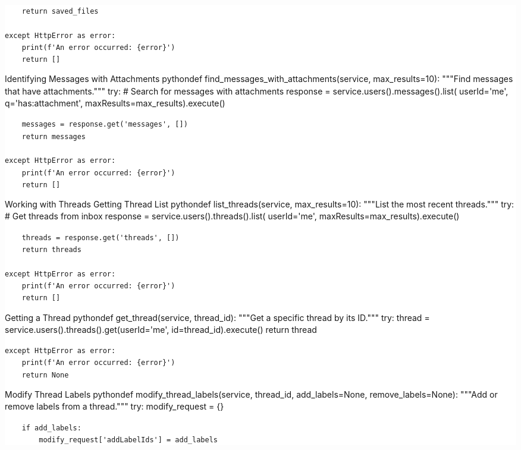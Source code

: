         return saved_files
    
    except HttpError as error:
        print(f'An error occurred: {error}')
        return []
Identifying Messages with Attachments
pythondef find_messages_with_attachments(service, max_results=10):
    """Find messages that have attachments."""
    try:
        # Search for messages with attachments
        response = service.users().messages().list(
            userId='me', q='has:attachment', maxResults=max_results).execute()
        
        messages = response.get('messages', [])
        return messages
    
    except HttpError as error:
        print(f'An error occurred: {error}')
        return []
Working with Threads
Getting Thread List
pythondef list_threads(service, max_results=10):
    """List the most recent threads."""
    try:
        # Get threads from inbox
        response = service.users().threads().list(
            userId='me', maxResults=max_results).execute()
        
        threads = response.get('threads', [])
        return threads
    
    except HttpError as error:
        print(f'An error occurred: {error}')
        return []
Getting a Thread
pythondef get_thread(service, thread_id):
    """Get a specific thread by its ID."""
    try:
        thread = service.users().threads().get(userId='me', id=thread_id).execute()
        return thread
    
    except HttpError as error:
        print(f'An error occurred: {error}')
        return None
Modify Thread Labels
pythondef modify_thread_labels(service, thread_id, add_labels=None, remove_labels=None):
    """Add or remove labels from a thread."""
    try:
        modify_request = {}
        
        if add_labels:
            modify_request['addLabelIds'] = add_labels
        